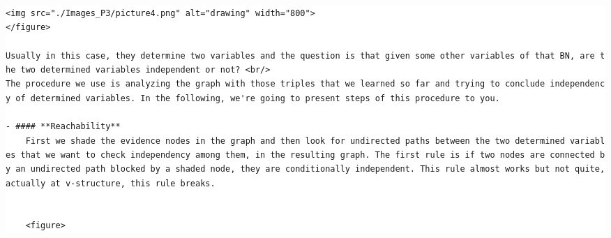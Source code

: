     <img src="./Images_P3/picture4.png" alt="drawing" width="800">
    </figure>

    Usually in this case, they determine two variables and the question is that given some other variables of that BN, are the two determined variables independent or not? <br/>
    The procedure we use is analyzing the graph with those triples that we learned so far and trying to conclude independency of determined variables. In the following, we're going to present steps of this procedure to you.

    - #### **Reachability** 
        First we shade the evidence nodes in the graph and then look for undirected paths between the two determined variables that we want to check independency among them, in the resulting graph. The first rule is if two nodes are connected by an undirected path blocked by a shaded node, they are conditionally independent. This rule almost works but not quite, actually at v-structure, this rule breaks.


        <figure>